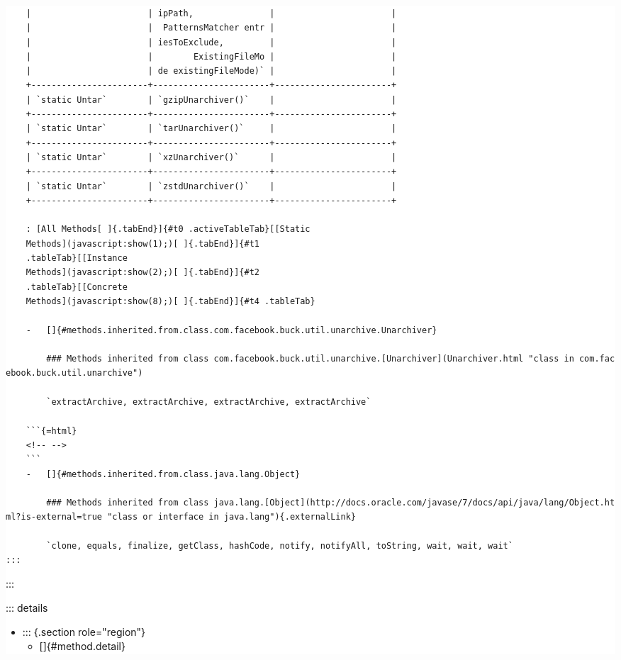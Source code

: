        |                       | ipPath,               |                       |
        |                       |  PatternsMatcher entr |                       |
        |                       | iesToExclude,         |                       |
        |                       |        ExistingFileMo |                       |
        |                       | de existingFileMode)` |                       |
        +-----------------------+-----------------------+-----------------------+
        | `static Untar`        | `gzipUnarchiver()`    |                       |
        +-----------------------+-----------------------+-----------------------+
        | `static Untar`        | `tarUnarchiver()`     |                       |
        +-----------------------+-----------------------+-----------------------+
        | `static Untar`        | `xzUnarchiver()`      |                       |
        +-----------------------+-----------------------+-----------------------+
        | `static Untar`        | `zstdUnarchiver()`    |                       |
        +-----------------------+-----------------------+-----------------------+

        : [All Methods[ ]{.tabEnd}]{#t0 .activeTableTab}[[Static
        Methods](javascript:show(1);)[ ]{.tabEnd}]{#t1
        .tableTab}[[Instance
        Methods](javascript:show(2);)[ ]{.tabEnd}]{#t2
        .tableTab}[[Concrete
        Methods](javascript:show(8);)[ ]{.tabEnd}]{#t4 .tableTab}

        -   []{#methods.inherited.from.class.com.facebook.buck.util.unarchive.Unarchiver}

            ### Methods inherited from class com.facebook.buck.util.unarchive.[Unarchiver](Unarchiver.html "class in com.facebook.buck.util.unarchive")

            `extractArchive, extractArchive, extractArchive, extractArchive`

        ```{=html}
        <!-- -->
        ```
        -   []{#methods.inherited.from.class.java.lang.Object}

            ### Methods inherited from class java.lang.[Object](http://docs.oracle.com/javase/7/docs/api/java/lang/Object.html?is-external=true "class or interface in java.lang"){.externalLink}

            `clone, equals, finalize, getClass, hashCode, notify, notifyAll, toString, wait, wait, wait`
    :::
:::

::: details
-   ::: {.section role="region"}
    -   []{#method.detail}
